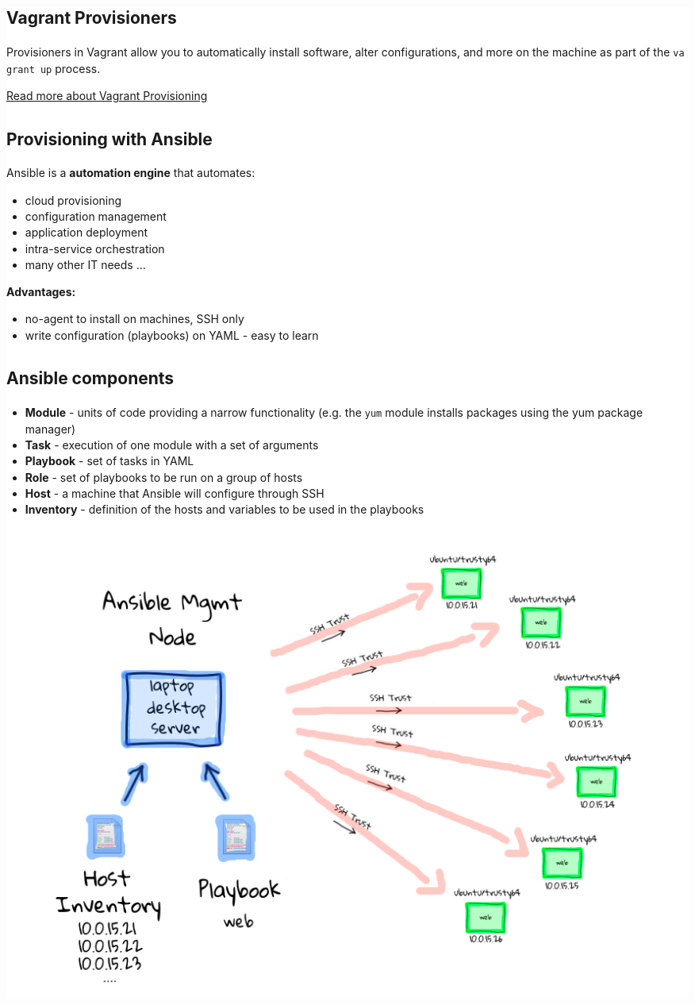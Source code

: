 ## Vagrant Provisioners

Provisioners in Vagrant allow you to automatically install software, alter configurations, and more on the machine as part of the `vagrant up` process.

[Read more about Vagrant Provisioning](https://www.vagrantup.com/docs/provisioning)

## Provisioning with Ansible 

Ansible is a **automation engine** that automates:

  - cloud provisioning
  - configuration management
  - application deployment
  - intra-service orchestration
  - many other IT needs ...
  
**Advantages:**

  - no-agent to install on machines, SSH only
  - write configuration (playbooks) on YAML - easy to learn
  
## Ansible components

- **Module** - units of code providing a narrow functionality (e.g. the `yum` module installs packages using the yum package manager)
- **Task** - execution of one module with a set of arguments
- **Playbook** - set of tasks in YAML
- **Role** - set of playbooks to be run on a group of hosts
- **Host** - a machine that Ansible will configure through SSH
- **Inventory** - definition of the hosts and variables to be used in the playbooks

![Ansible components](image/ansible.png)
